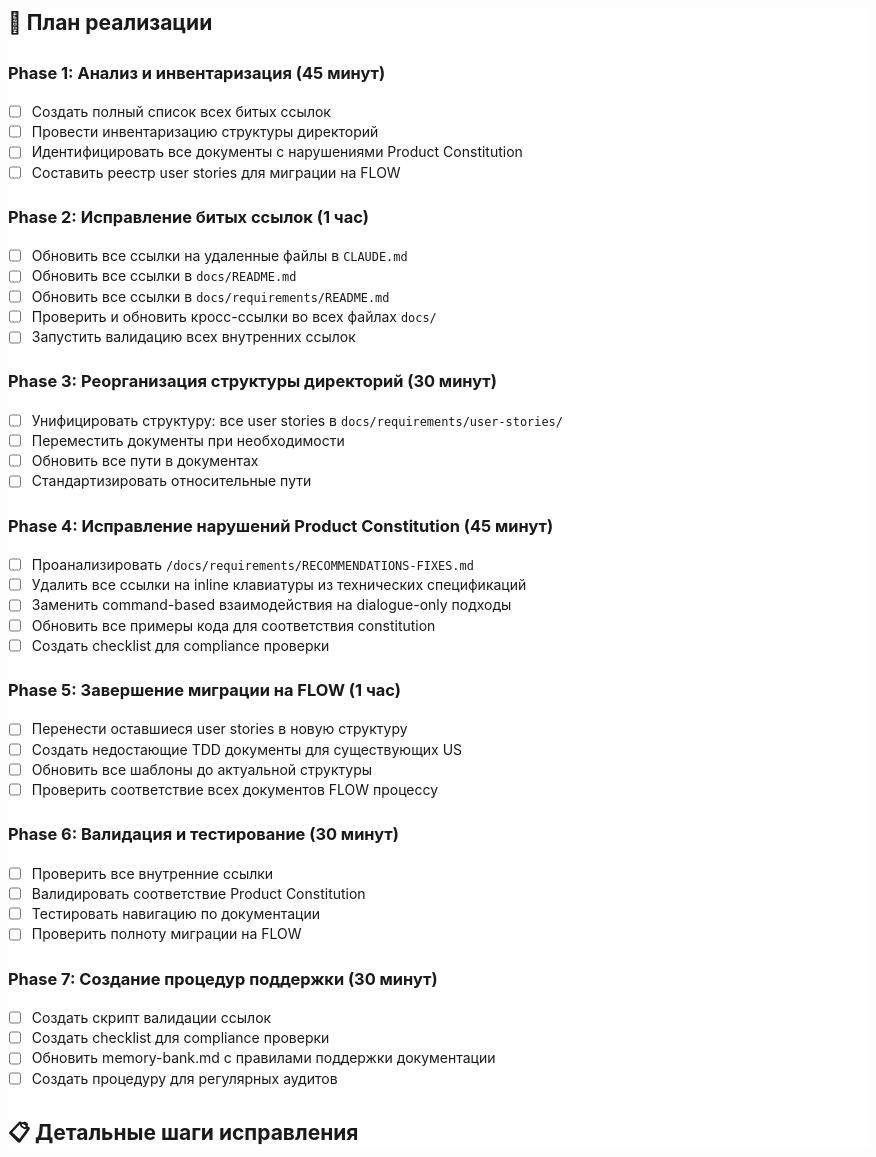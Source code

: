 ## 🚀 План реализации

### Phase 1: Анализ и инвентаризация (45 минут)
- [ ] Создать полный список всех битых ссылок
- [ ] Провести инвентаризацию структуры директорий
- [ ] Идентифицировать все документы с нарушениями Product Constitution
- [ ] Составить реестр user stories для миграции на FLOW

### Phase 2: Исправление битых ссылок (1 час)
- [ ] Обновить все ссылки на удаленные файлы в `CLAUDE.md`
- [ ] Обновить все ссылки в `docs/README.md`
- [ ] Обновить все ссылки в `docs/requirements/README.md`
- [ ] Проверить и обновить кросс-ссылки во всех файлах `docs/`
- [ ] Запустить валидацию всех внутренних ссылок

### Phase 3: Реорганизация структуры директорий (30 минут)
- [ ] Унифицировать структуру: все user stories в `docs/requirements/user-stories/`
- [ ] Переместить документы при необходимости
- [ ] Обновить все пути в документах
- [ ] Стандартизировать относительные пути

### Phase 4: Исправление нарушений Product Constitution (45 минут)
- [ ] Проанализировать `/docs/requirements/RECOMMENDATIONS-FIXES.md`
- [ ] Удалить все ссылки на inline клавиатуры из технических спецификаций
- [ ] Заменить command-based взаимодействия на dialogue-only подходы
- [ ] Обновить все примеры кода для соответствия constitution
- [ ] Создать checklist для compliance проверки

### Phase 5: Завершение миграции на FLOW (1 час)
- [ ] Перенести оставшиеся user stories в новую структуру
- [ ] Создать недостающие TDD документы для существующих US
- [ ] Обновить все шаблоны до актуальной структуры
- [ ] Проверить соответствие всех документов FLOW процессу

### Phase 6: Валидация и тестирование (30 минут)
- [ ] Проверить все внутренние ссылки
- [ ] Валидировать соответствие Product Constitution
- [ ] Тестировать навигацию по документации
- [ ] Проверить полноту миграции на FLOW

### Phase 7: Создание процедур поддержки (30 минут)
- [ ] Создать скрипт валидации ссылок
- [ ] Создать checklist для compliance проверки
- [ ] Обновить memory-bank.md с правилами поддержки документации
- [ ] Создать процедуру для регулярных аудитов

## 📋 Детальные шаги исправления
